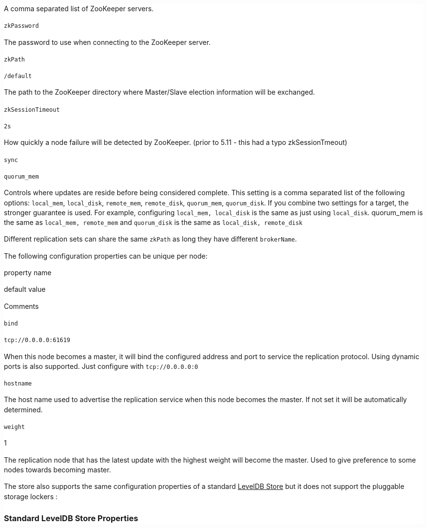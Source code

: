A comma separated list of ZooKeeper servers.

`zkPassword`

The password to use when connecting to the ZooKeeper server.

`zkPath`

`/default`

The path to the ZooKeeper directory where Master/Slave election information will be exchanged.

`zkSessionTimeout`

`2s`

How quickly a node failure will be detected by ZooKeeper. (prior to 5.11 - this had a typo zkSessionTmeout)

`sync`

`quorum_mem`

Controls where updates are reside before being considered complete. This setting is a comma separated list of the following options: `local_mem`, `local_disk`, `remote_mem`, `remote_disk`, `quorum_mem`, `quorum_disk`. If you combine two settings for a target, the stronger guarantee is used. For example, configuring `local_mem, local_disk` is the same as just using `local_disk`. quorum_mem is the same as `local_mem, remote_mem` and `quorum_disk` is the same as `local_disk, remote_disk`

Different replication sets can share the same `zkPath` as long they have different `brokerName`.

The following configuration properties can be unique per node:

property name

default value

Comments

`bind`

`tcp://0.0.0.0:61619`

When this node becomes a master, it will bind the configured address and port to service the replication protocol. Using dynamic ports is also supported. Just configure with `tcp://0.0.0.0:0`

`hostname`

The host name used to advertise the replication service when this node becomes the master. If not set it will be automatically determined.

`weight`

1

The replication node that has the latest update with the highest weight will become the master. Used to give preference to some nodes towards becoming master.

The store also supports the same configuration properties of a standard [LevelDB Store](Features/PersistenceFeatures/Persistence/Features/Persistence/leveldb-store.md) but it does not support the pluggable storage lockers :

### Standard LevelDB Store Properties

